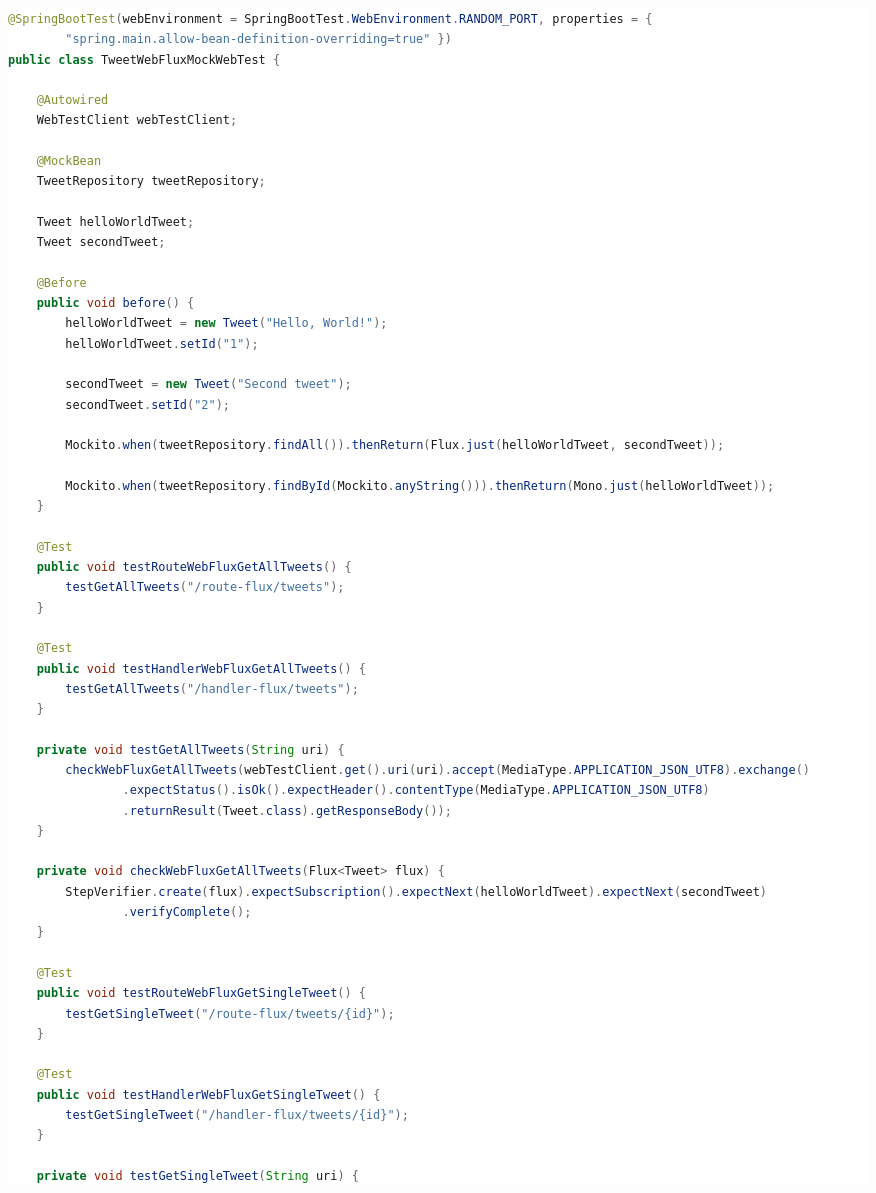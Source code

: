 ```java
@SpringBootTest(webEnvironment = SpringBootTest.WebEnvironment.RANDOM_PORT, properties = {
		"spring.main.allow-bean-definition-overriding=true" })
public class TweetWebFluxMockWebTest {

	@Autowired
	WebTestClient webTestClient;

	@MockBean
	TweetRepository tweetRepository;

	Tweet helloWorldTweet;
	Tweet secondTweet;

	@Before
	public void before() {
		helloWorldTweet = new Tweet("Hello, World!");
		helloWorldTweet.setId("1");

		secondTweet = new Tweet("Second tweet");
		secondTweet.setId("2");

		Mockito.when(tweetRepository.findAll()).thenReturn(Flux.just(helloWorldTweet, secondTweet));

		Mockito.when(tweetRepository.findById(Mockito.anyString())).thenReturn(Mono.just(helloWorldTweet));
	}

	@Test
	public void testRouteWebFluxGetAllTweets() {
		testGetAllTweets("/route-flux/tweets");
	}

	@Test
	public void testHandlerWebFluxGetAllTweets() {
		testGetAllTweets("/handler-flux/tweets");
	}

	private void testGetAllTweets(String uri) {
		checkWebFluxGetAllTweets(webTestClient.get().uri(uri).accept(MediaType.APPLICATION_JSON_UTF8).exchange()
				.expectStatus().isOk().expectHeader().contentType(MediaType.APPLICATION_JSON_UTF8)
				.returnResult(Tweet.class).getResponseBody());
	}

	private void checkWebFluxGetAllTweets(Flux<Tweet> flux) {
		StepVerifier.create(flux).expectSubscription().expectNext(helloWorldTweet).expectNext(secondTweet)
				.verifyComplete();
	}

	@Test
	public void testRouteWebFluxGetSingleTweet() {
		testGetSingleTweet("/route-flux/tweets/{id}");
	}

	@Test
	public void testHandlerWebFluxGetSingleTweet() {
		testGetSingleTweet("/handler-flux/tweets/{id}");
	}

	private void testGetSingleTweet(String uri) {

```